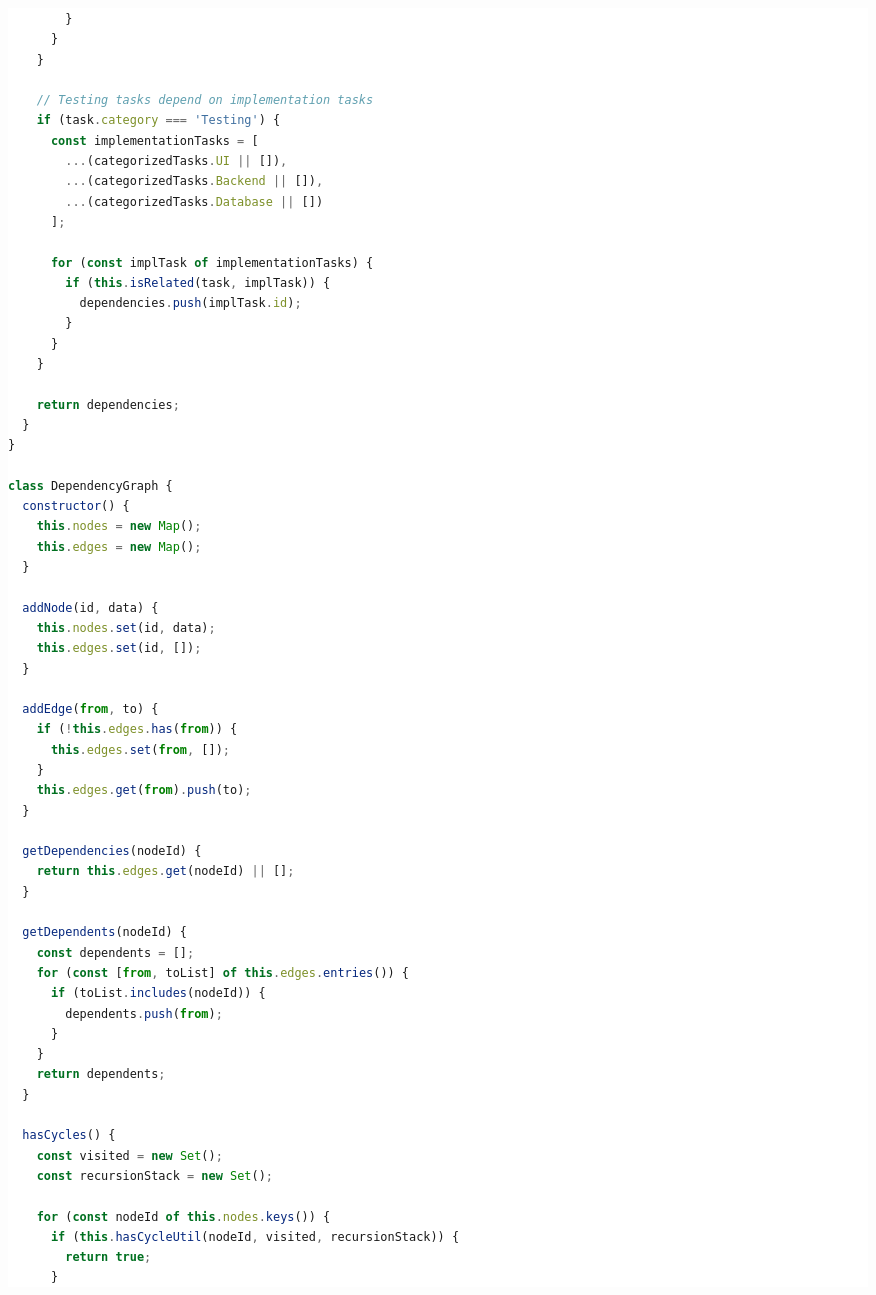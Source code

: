 ```javascript
        }
      }
    }
    
    // Testing tasks depend on implementation tasks
    if (task.category === 'Testing') {
      const implementationTasks = [
        ...(categorizedTasks.UI || []),
        ...(categorizedTasks.Backend || []),
        ...(categorizedTasks.Database || [])
      ];
      
      for (const implTask of implementationTasks) {
        if (this.isRelated(task, implTask)) {
          dependencies.push(implTask.id);
        }
      }
    }
    
    return dependencies;
  }
}

class DependencyGraph {
  constructor() {
    this.nodes = new Map();
    this.edges = new Map();
  }
  
  addNode(id, data) {
    this.nodes.set(id, data);
    this.edges.set(id, []);
  }
  
  addEdge(from, to) {
    if (!this.edges.has(from)) {
      this.edges.set(from, []);
    }
    this.edges.get(from).push(to);
  }
  
  getDependencies(nodeId) {
    return this.edges.get(nodeId) || [];
  }
  
  getDependents(nodeId) {
    const dependents = [];
    for (const [from, toList] of this.edges.entries()) {
      if (toList.includes(nodeId)) {
        dependents.push(from);
      }
    }
    return dependents;
  }
  
  hasCycles() {
    const visited = new Set();
    const recursionStack = new Set();
    
    for (const nodeId of this.nodes.keys()) {
      if (this.hasCycleUtil(nodeId, visited, recursionStack)) {
        return true;
      }
```